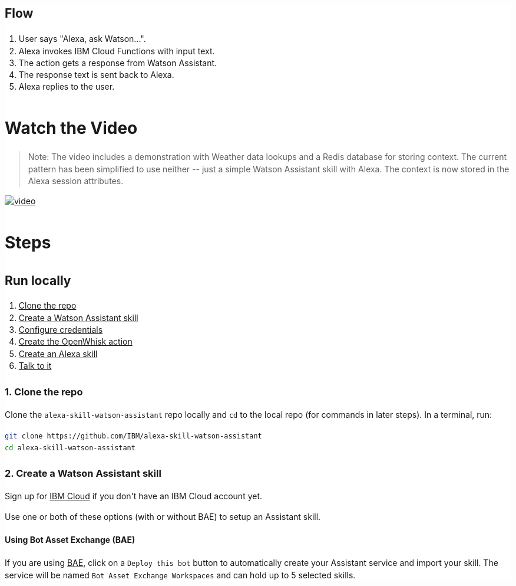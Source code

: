 ## Flow

1. User says "Alexa, ask Watson...".
2. Alexa invokes IBM Cloud Functions with input text.
3. The action gets a response from Watson Assistant.
4. The response text is sent back to Alexa.
5. Alexa replies to the user.

# Watch the Video

> Note: The video includes a demonstration with Weather data lookups and a Redis database for storing context. The current pattern has been simplified to use neither -- just a simple Watson Assistant skill with Alexa. The context is now stored in the Alexa session attributes.

[![video](https://img.youtube.com/vi/_iODArA1Eqs/0.jpg)](https://www.youtube.com/watch?v=_iODArA1Eqs)

# Steps

## Run locally

1. [Clone the repo](#1-clone-the-repo)
1. [Create a Watson Assistant skill](#2-create-a-watson-assistant-skill)
1. [Configure credentials](#3-configure-credentials)
1. [Create the OpenWhisk action](#4-create-the-openwhisk-action)
1. [Create an Alexa skill](#5-create-an-alexa-skill)
1. [Talk to it](#6-talk-to-it)

### 1. Clone the repo

Clone the `alexa-skill-watson-assistant` repo locally and `cd` to the local repo
(for commands in later steps). In a terminal, run:

```bash
git clone https://github.com/IBM/alexa-skill-watson-assistant
cd alexa-skill-watson-assistant
```

### 2. Create a Watson Assistant skill

Sign up for [IBM Cloud](https://cloud.ibm.com/registration/) if you don't have an IBM Cloud account yet.

Use one or both of these options (with or without BAE) to setup an Assistant skill.

#### Using Bot Asset Exchange (BAE)

If you are using
[BAE](https://developer.ibm.com/code/exchanges/bots),
click on a `Deploy this bot` button to automatically create
your Assistant service and import your skill. The service will be named
`Bot Asset Exchange Workspaces` and can hold up to 5 selected skills.
